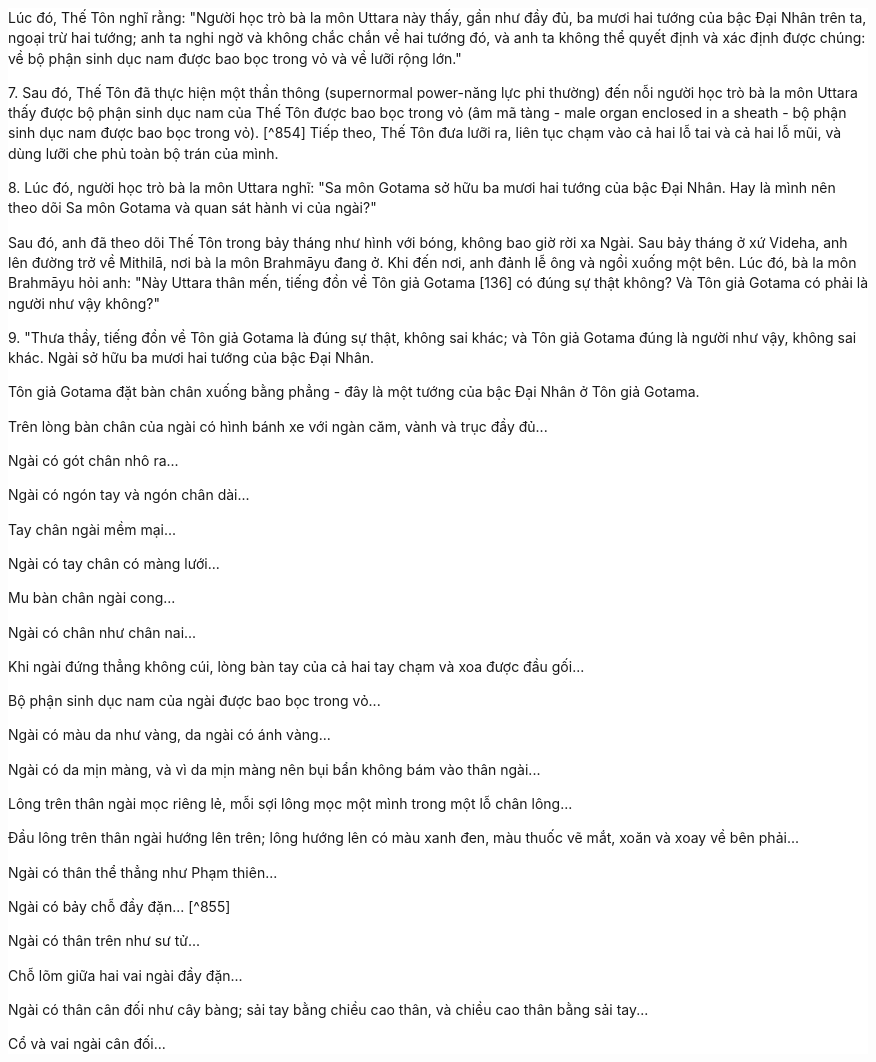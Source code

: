 Lúc đó, Thế Tôn nghĩ rằng: "Người học trò bà la môn Uttara này thấy, gần như đầy đủ, ba mươi hai tướng của bậc Đại Nhân trên ta, ngoại trừ hai tướng; anh ta nghi ngờ và không chắc chắn về hai tướng đó, và anh ta không thể quyết định và xác định được chúng: về bộ phận sinh dục nam được bao bọc trong vỏ và về lưỡi rộng lớn."

7\.  Sau đó, Thế Tôn đã thực hiện một thần thông (supernormal power-năng lực phi thường) đến nỗi người học trò bà la môn Uttara thấy được bộ phận sinh dục nam của Thế Tôn được bao bọc trong vỏ (âm mã tàng - male organ enclosed in a sheath - bộ phận sinh dục nam được bao bọc trong vỏ). [^854] Tiếp theo, Thế Tôn đưa lưỡi ra, liên tục chạm vào cả hai lỗ tai và cả hai lỗ mũi, và dùng lưỡi che phủ toàn bộ trán của mình.

8\.  Lúc đó, người học trò bà la môn Uttara nghĩ: "Sa môn Gotama sở hữu ba mươi hai tướng của bậc Đại Nhân. Hay là mình nên theo dõi Sa môn Gotama và quan sát hành vi của ngài?"

Sau đó, anh đã theo dõi Thế Tôn trong bảy tháng như hình với bóng, không bao giờ rời xa Ngài. Sau bảy tháng ở xứ Videha, anh lên đường trở về Mithilā, nơi bà la môn Brahmāyu đang ở. Khi đến nơi, anh đảnh lễ ông và ngồi xuống một bên. Lúc đó, bà la môn Brahmāyu hỏi anh: "Này Uttara thân mến, tiếng đồn về Tôn giả Gotama [136] có đúng sự thật không? Và Tôn giả Gotama có phải là người như vậy không?"

9\.  "Thưa thầy, tiếng đồn về Tôn giả Gotama là đúng sự thật, không sai khác; và Tôn giả Gotama đúng là người như vậy, không sai khác. Ngài sở hữu ba mươi hai tướng của bậc Đại Nhân.

Tôn giả Gotama đặt bàn chân xuống bằng phẳng - đây là một tướng của bậc Đại Nhân ở Tôn giả Gotama.

Trên lòng bàn chân của ngài có hình bánh xe với ngàn căm, vành và trục đầy đủ...

Ngài có gót chân nhô ra...

Ngài có ngón tay và ngón chân dài...

Tay chân ngài mềm mại...

Ngài có tay chân có màng lưới...

Mu bàn chân ngài cong...

Ngài có chân như chân nai...

Khi ngài đứng thẳng không cúi, lòng bàn tay của cả hai tay chạm và xoa được đầu gối...

Bộ phận sinh dục nam của ngài được bao bọc trong vỏ...

Ngài có màu da như vàng, da ngài có ánh vàng...

Ngài có da mịn màng, và vì da mịn màng nên bụi bẩn không bám vào thân ngài...

Lông trên thân ngài mọc riêng lẻ, mỗi sợi lông mọc một mình trong một lỗ chân lông...

Đầu lông trên thân ngài hướng lên trên; lông hướng lên có màu xanh đen, màu thuốc vẽ mắt, xoăn và xoay về bên phải...

Ngài có thân thể thẳng như Phạm thiên...

Ngài có bảy chỗ đầy đặn... [^855]

Ngài có thân trên như sư tử...

Chỗ lõm giữa hai vai ngài đầy đặn...

Ngài có thân cân đối như cây bàng; sải tay bằng chiều cao thân, và chiều cao thân bằng sải tay...

Cổ và vai ngài cân đối...
